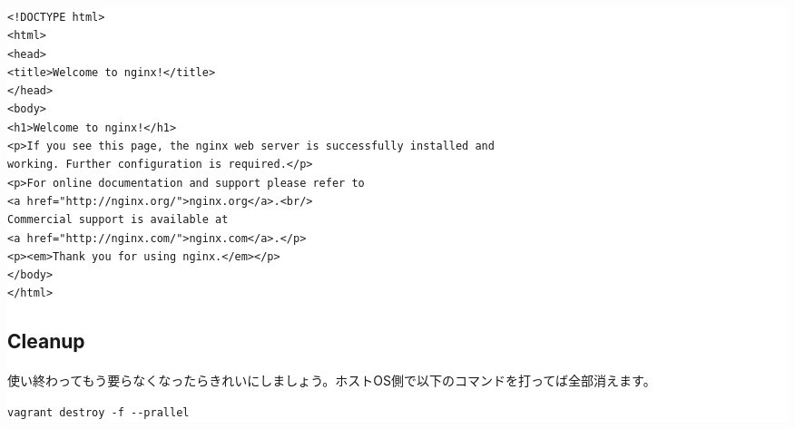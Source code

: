 ```
<!DOCTYPE html>
<html>
<head>
<title>Welcome to nginx!</title>
</head>
<body>
<h1>Welcome to nginx!</h1>
<p>If you see this page, the nginx web server is successfully installed and
working. Further configuration is required.</p>
<p>For online documentation and support please refer to
<a href="http://nginx.org/">nginx.org</a>.<br/>
Commercial support is available at
<a href="http://nginx.com/">nginx.com</a>.</p>
<p><em>Thank you for using nginx.</em></p>
</body>
</html>
```

## Cleanup

使い終わってもう要らなくなったらきれいにしましょう。ホストOS側で以下のコマンドを打ってば全部消えます。

```shell
vagrant destroy -f --prallel
```
